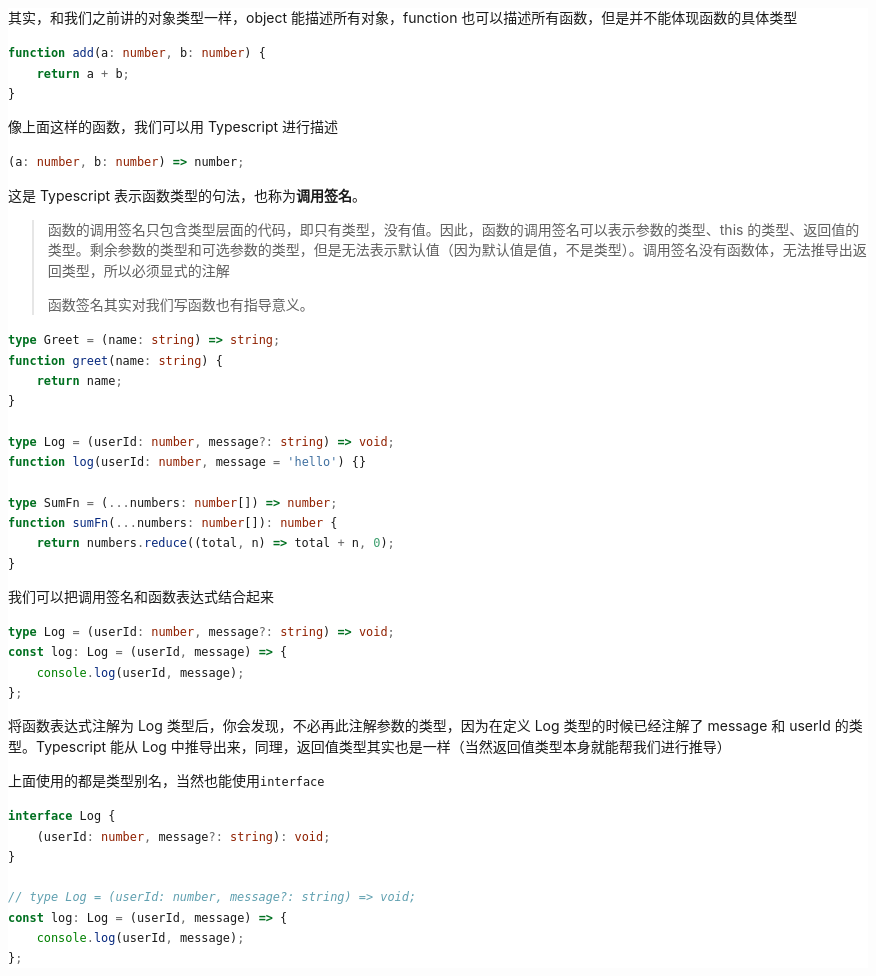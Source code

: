 其实，和我们之前讲的对象类型一样，object 能描述所有对象，function 也可以描述所有函数，但是并不能体现函数的具体类型

```typescript
function add(a: number, b: number) {
	return a + b;
}
```

像上面这样的函数，我们可以用 Typescript 进行描述

```typescript
(a: number, b: number) => number;
```

这是 Typescript 表示函数类型的句法，也称为**调用签名**。

> 函数的调用签名只包含类型层面的代码，即只有类型，没有值。因此，函数的调用签名可以表示参数的类型、this 的类型、返回值的类型。剩余参数的类型和可选参数的类型，但是无法表示默认值（因为默认值是值，不是类型）。调用签名没有函数体，无法推导出返回类型，所以必须显式的注解
>
> 函数签名其实对我们写函数也有指导意义。

```typescript
type Greet = (name: string) => string;
function greet(name: string) {
	return name;
}

type Log = (userId: number, message?: string) => void;
function log(userId: number, message = 'hello') {}

type SumFn = (...numbers: number[]) => number;
function sumFn(...numbers: number[]): number {
	return numbers.reduce((total, n) => total + n, 0);
}
```

我们可以把调用签名和函数表达式结合起来

```typescript
type Log = (userId: number, message?: string) => void;
const log: Log = (userId, message) => {
	console.log(userId, message);
};
```

将函数表达式注解为 Log 类型后，你会发现，不必再此注解参数的类型，因为在定义 Log 类型的时候已经注解了 message 和 userId 的类型。Typescript 能从 Log 中推导出来，同理，返回值类型其实也是一样（当然返回值类型本身就能帮我们进行推导）

上面使用的都是类型别名，当然也能使用`interface`

```typescript
interface Log {
	(userId: number, message?: string): void;
}

// type Log = (userId: number, message?: string) => void;
const log: Log = (userId, message) => {
	console.log(userId, message);
};
```
